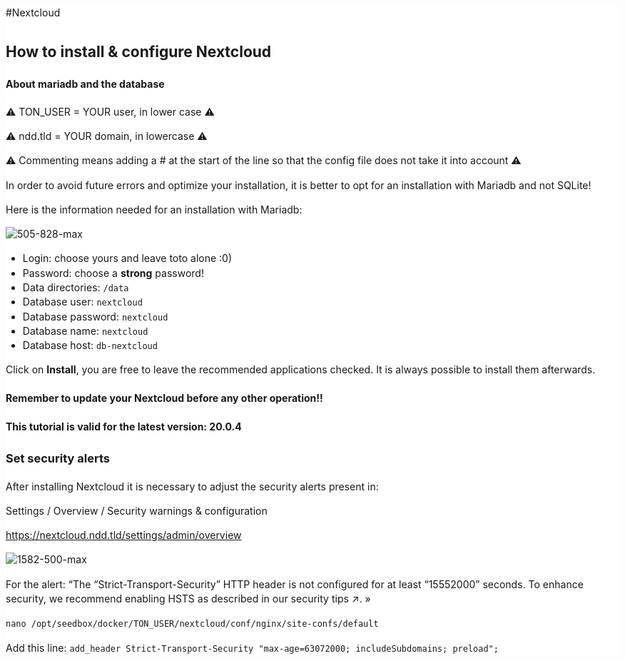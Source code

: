 #Nextcloud

## How to install & configure Nextcloud

#### About mariadb and the database

⚠️ TON_USER = YOUR user, in lower case ⚠️

⚠️ ndd.tld = YOUR domain, in lowercase ⚠️

⚠️ Commenting means adding a # at the start of the line so that the config file does not take it into account ⚠️



In order to avoid future errors and optimize your installation, it is better to opt for an installation with Mariadb and not SQLite!

Here is the information needed for an installation with Mariadb:

![505-828-max](https://user-images.githubusercontent.com/64525827/105355834-f2e15900-5bf2-11eb-9d55-19d4eb658830.jpg)

* Login: choose yours and leave toto alone :0)
* Password: choose a **strong** password!
* Data directories: `/data `
* Database user: `nextcloud`
* Database password: `nextcloud`
* Database name: `nextcloud`
* Database host: `db-nextcloud`

Click on **Install**, you are free to leave the recommended applications checked. It is always possible to install them afterwards.

#### Remember to update your Nextcloud before any other operation!!
#### This tutorial is valid for the latest version: 20.0.4


### Set security alerts

After installing Nextcloud it is necessary to adjust the security alerts present in:

Settings / Overview / Security warnings & configuration

https://nextcloud.ndd.tld/settings/admin/overview

![1582-500-max](https://user-images.githubusercontent.com/64525827/105355836-f379ef80-5bf2-11eb-95a0-1a166d368729.jpg)



For the alert:
“The “Strict-Transport-Security” HTTP header is not configured for at least “15552000” seconds. To enhance security, we recommend enabling HSTS as described in our security tips ↗. »

`nano /opt/seedbox/docker/TON_USER/nextcloud/conf/nginx/site-confs/default`

Add this line:
`add_header Strict-Transport-Security "max-age=63072000; includeSubdomains; preload";`
